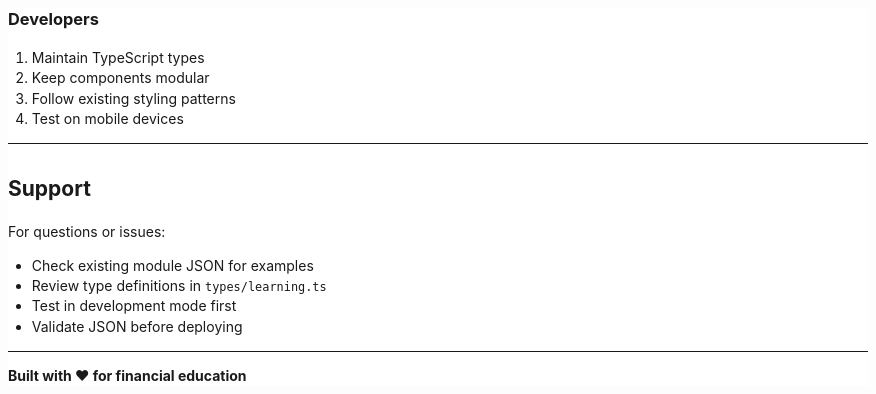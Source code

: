### Developers
1. Maintain TypeScript types
2. Keep components modular
3. Follow existing styling patterns
4. Test on mobile devices

---

## Support

For questions or issues:
- Check existing module JSON for examples
- Review type definitions in `types/learning.ts`
- Test in development mode first
- Validate JSON before deploying

---

**Built with ❤️ for financial education**
